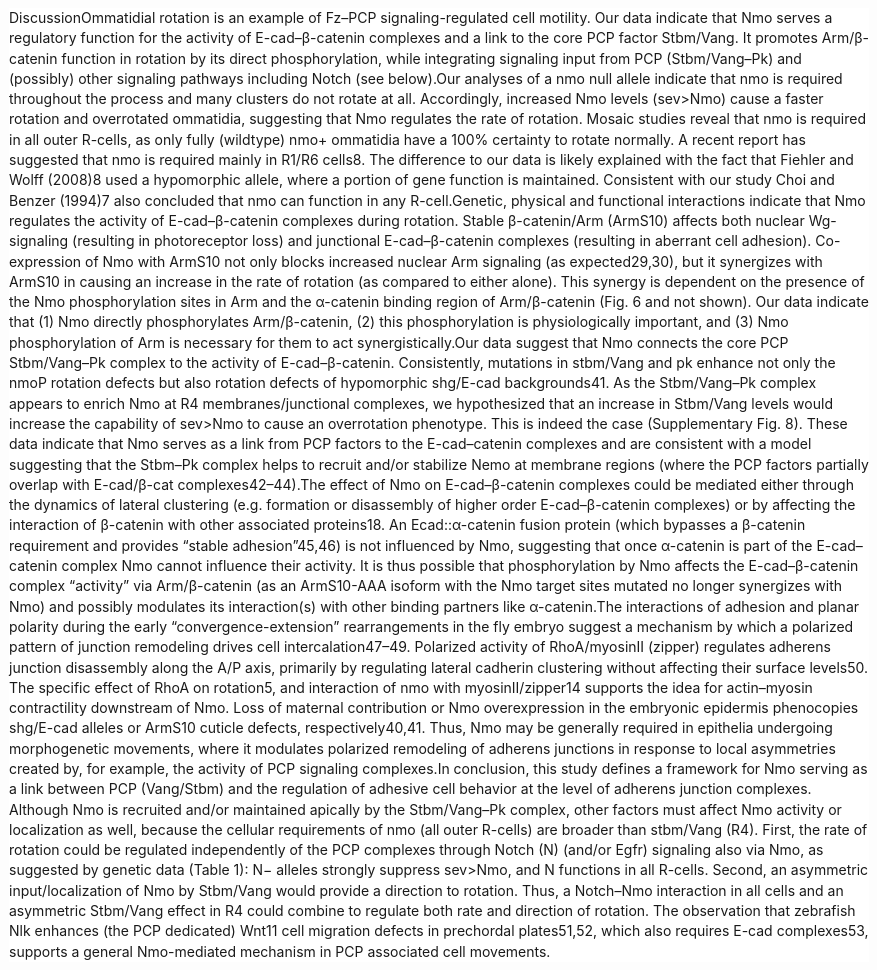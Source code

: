 DiscussionOmmatidial rotation is an example of Fz–PCP signaling-regulated cell motility. Our data indicate that Nmo serves a regulatory function for the activity of E-cad–β-catenin complexes and a link to the core PCP factor Stbm/Vang. It promotes Arm/β-catenin function in rotation by its direct phosphorylation, while integrating signaling input from PCP (Stbm/Vang–Pk) and (possibly) other signaling pathways including Notch (see below).Our analyses of a nmo null allele indicate that nmo is required throughout the process and many clusters do not rotate at all. Accordingly, increased Nmo levels (sev>Nmo) cause a faster rotation and overrotated ommatidia, suggesting that Nmo regulates the rate of rotation. Mosaic studies reveal that nmo is required in all outer R-cells, as only fully (wildtype) nmo+ ommatidia have a 100% certainty to rotate normally. A recent report has suggested that nmo is required mainly in R1/R6 cells8. The difference to our data is likely explained with the fact that Fiehler and Wolff (2008)8 used a hypomorphic allele, where a portion of gene function is maintained. Consistent with our study Choi and Benzer (1994)7 also concluded that nmo can function in any R-cell.Genetic, physical and functional interactions indicate that Nmo regulates the activity of E-cad–β-catenin complexes during rotation. Stable β-catenin/Arm (ArmS10) affects both nuclear Wg-signaling (resulting in photoreceptor loss) and junctional E-cad–β-catenin complexes (resulting in aberrant cell adhesion). Co-expression of Nmo with ArmS10 not only blocks increased nuclear Arm signaling (as expected29,30), but it synergizes with ArmS10 in causing an increase in the rate of rotation (as compared to either alone). This synergy is dependent on the presence of the Nmo phosphorylation sites in Arm and the α-catenin binding region of Arm/β-catenin (Fig. 6 and not shown). Our data indicate that (1) Nmo directly phosphorylates Arm/β-catenin, (2) this phosphorylation is physiologically important, and (3) Nmo phosphorylation of Arm is necessary for them to act synergistically.Our data suggest that Nmo connects the core PCP Stbm/Vang–Pk complex to the activity of E-cad–β-catenin. Consistently, mutations in stbm/Vang and pk enhance not only the nmoP rotation defects but also rotation defects of hypomorphic shg/E-cad backgrounds41. As the Stbm/Vang–Pk complex appears to enrich Nmo at R4 membranes/junctional complexes, we hypothesized that an increase in Stbm/Vang levels would increase the capability of sev>Nmo to cause an overrotation phenotype. This is indeed the case (Supplementary Fig. 8). These data indicate that Nmo serves as a link from PCP factors to the E-cad–catenin complexes and are consistent with a model suggesting that the Stbm–Pk complex helps to recruit and/or stabilize Nemo at membrane regions (where the PCP factors partially overlap with E-cad/β-cat complexes42–44).The effect of Nmo on E-cad–β-catenin complexes could be mediated either through the dynamics of lateral clustering (e.g. formation or disassembly of higher order E-cad–β-catenin complexes) or by affecting the interaction of β-catenin with other associated proteins18. An Ecad::α-catenin fusion protein (which bypasses a β-catenin requirement and provides “stable adhesion”45,46) is not influenced by Nmo, suggesting that once α-catenin is part of the E-cad–catenin complex Nmo cannot influence their activity. It is thus possible that phosphorylation by Nmo affects the E-cad–β-catenin complex “activity” via Arm/β-catenin (as an ArmS10-AAA isoform with the Nmo target sites mutated no longer synergizes with Nmo) and possibly modulates its interaction(s) with other binding partners like α-catenin.The interactions of adhesion and planar polarity during the early “convergence-extension” rearrangements in the fly embryo suggest a mechanism by which a polarized pattern of junction remodeling drives cell intercalation47–49. Polarized activity of RhoA/myosinII (zipper) regulates adherens junction disassembly along the A/P axis, primarily by regulating lateral cadherin clustering without affecting their surface levels50. The specific effect of RhoA on rotation5, and interaction of nmo with myosinII/zipper14 supports the idea for actin–myosin contractility downstream of Nmo. Loss of maternal contribution or Nmo overexpression in the embryonic epidermis phenocopies shg/E-cad alleles or ArmS10 cuticle defects, respectively40,41. Thus, Nmo may be generally required in epithelia undergoing morphogenetic movements, where it modulates polarized remodeling of adherens junctions in response to local asymmetries created by, for example, the activity of PCP signaling complexes.In conclusion, this study defines a framework for Nmo serving as a link between PCP (Vang/Stbm) and the regulation of adhesive cell behavior at the level of adherens junction complexes. Although Nmo is recruited and/or maintained apically by the Stbm/Vang–Pk complex, other factors must affect Nmo activity or localization as well, because the cellular requirements of nmo (all outer R-cells) are broader than stbm/Vang (R4). First, the rate of rotation could be regulated independently of the PCP complexes through Notch (N) (and/or Egfr) signaling also via Nmo, as suggested by genetic data (Table 1): N− alleles strongly suppress sev>Nmo, and N functions in all R-cells. Second, an asymmetric input/localization of Nmo by Stbm/Vang would provide a direction to rotation. Thus, a Notch–Nmo interaction in all cells and an asymmetric Stbm/Vang effect in R4 could combine to regulate both rate and direction of rotation. The observation that zebrafish Nlk enhances (the PCP dedicated) Wnt11 cell migration defects in prechordal plates51,52, which also requires E-cad complexes53, supports a general Nmo-mediated mechanism in PCP associated cell movements.
